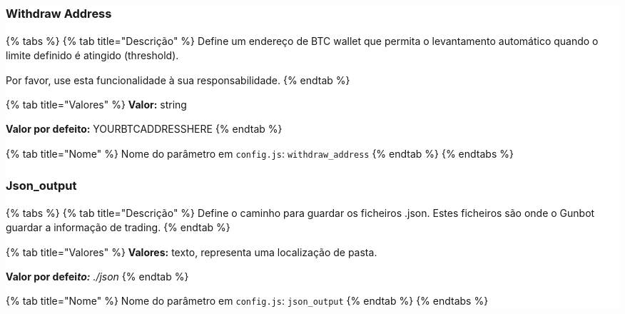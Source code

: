 ### Withdraw Address

{% tabs %}
{% tab title="Descrição" %}
Define um endereço de BTC wallet que permita o levantamento automático quando o limite definido é atingido \(threshold\).

Por favor, use esta funcionalidade à sua responsabilidade.
{% endtab %}

{% tab title="Valores" %}
**Valor:** string

**Valor por defeito:** YOURBTCADDRESSHERE
{% endtab %}

{% tab title="Nome" %}
Nome do parâmetro em `config.js`: `withdraw_address`
{% endtab %}
{% endtabs %}

### Json\_output

{% tabs %}
{% tab title="Descrição" %}
Define o caminho para guardar os ficheiros .json.  Estes ficheiros são onde o Gunbot guardar a informação de trading.
{% endtab %}

{% tab title="Valores" %}
**Valores:** texto, representa uma localização de pasta.

**Valor por defei**_**to:** ./json_
{% endtab %}

{% tab title="Nome" %}
Nome do parâmetro em `config.js`: `json_output`
{% endtab %}
{% endtabs %}

